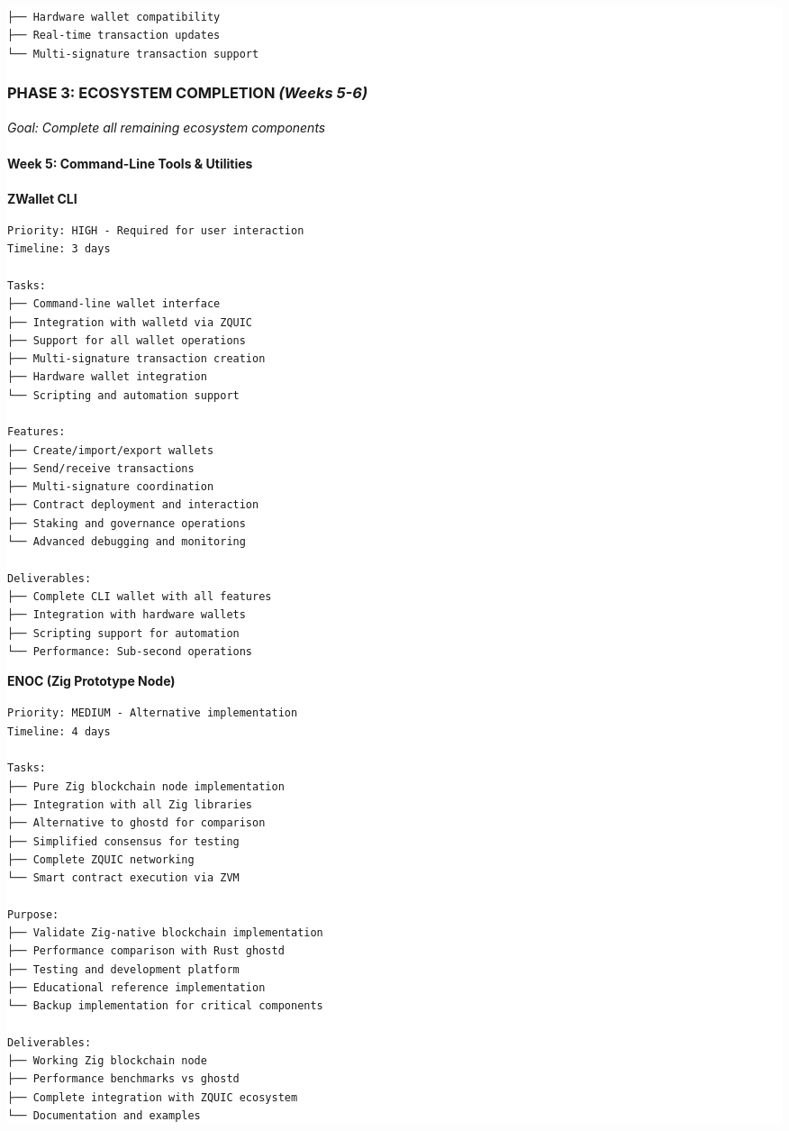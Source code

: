 ```
├── Hardware wallet compatibility
├── Real-time transaction updates
└── Multi-signature transaction support
```

### **PHASE 3: ECOSYSTEM COMPLETION** *(Weeks 5-6)*
*Goal: Complete all remaining ecosystem components*

#### **Week 5: Command-Line Tools & Utilities**

**ZWallet CLI**
```
Priority: HIGH - Required for user interaction
Timeline: 3 days

Tasks:
├── Command-line wallet interface
├── Integration with walletd via ZQUIC
├── Support for all wallet operations
├── Multi-signature transaction creation
├── Hardware wallet integration
└── Scripting and automation support

Features:
├── Create/import/export wallets
├── Send/receive transactions
├── Multi-signature coordination
├── Contract deployment and interaction
├── Staking and governance operations
└── Advanced debugging and monitoring

Deliverables:
├── Complete CLI wallet with all features
├── Integration with hardware wallets
├── Scripting support for automation
└── Performance: Sub-second operations
```

**ENOC (Zig Prototype Node)**
```
Priority: MEDIUM - Alternative implementation
Timeline: 4 days

Tasks:
├── Pure Zig blockchain node implementation
├── Integration with all Zig libraries
├── Alternative to ghostd for comparison
├── Simplified consensus for testing
├── Complete ZQUIC networking
└── Smart contract execution via ZVM

Purpose:
├── Validate Zig-native blockchain implementation
├── Performance comparison with Rust ghostd
├── Testing and development platform
├── Educational reference implementation
└── Backup implementation for critical components

Deliverables:
├── Working Zig blockchain node
├── Performance benchmarks vs ghostd
├── Complete integration with ZQUIC ecosystem
└── Documentation and examples
```
